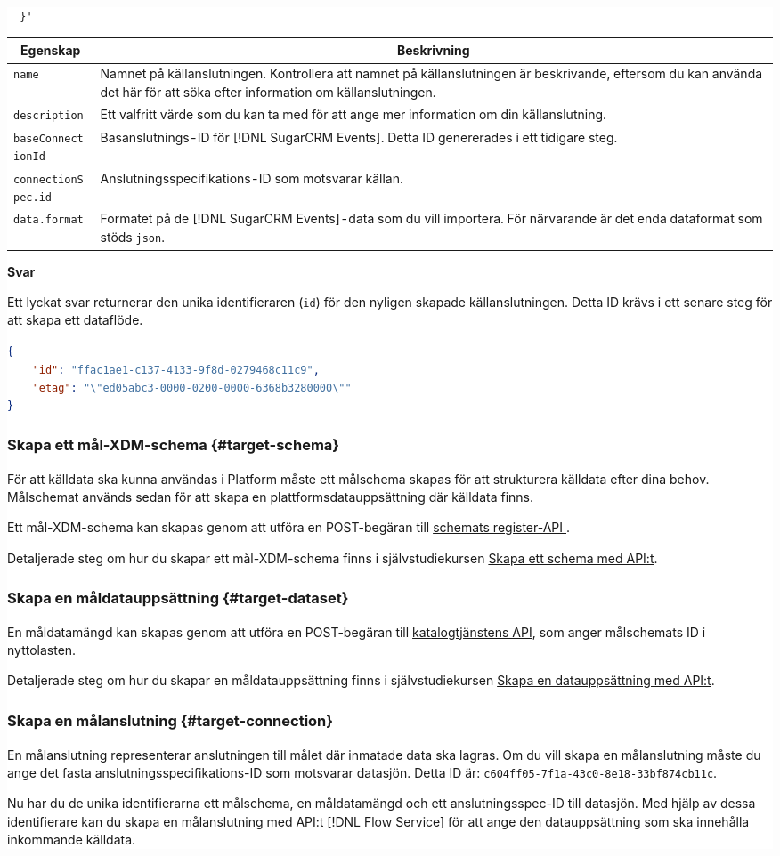 ```shell
  }'
```

| Egenskap | Beskrivning |
| --- | --- |
| `name` | Namnet på källanslutningen. Kontrollera att namnet på källanslutningen är beskrivande, eftersom du kan använda det här för att söka efter information om källanslutningen. |
| `description` | Ett valfritt värde som du kan ta med för att ange mer information om din källanslutning. |
| `baseConnectionId` | Basanslutnings-ID för [!DNL SugarCRM Events]. Detta ID genererades i ett tidigare steg. |
| `connectionSpec.id` | Anslutningsspecifikations-ID som motsvarar källan. |
| `data.format` | Formatet på de [!DNL SugarCRM Events]-data som du vill importera. För närvarande är det enda dataformat som stöds `json`. |

**Svar**

Ett lyckat svar returnerar den unika identifieraren (`id`) för den nyligen skapade källanslutningen. Detta ID krävs i ett senare steg för att skapa ett dataflöde.

```json
{
    "id": "ffac1ae1-c137-4133-9f8d-0279468c11c9",
    "etag": "\"ed05abc3-0000-0200-0000-6368b3280000\""
}
```

### Skapa ett mål-XDM-schema {#target-schema}

För att källdata ska kunna användas i Platform måste ett målschema skapas för att strukturera källdata efter dina behov. Målschemat används sedan för att skapa en plattformsdatauppsättning där källdata finns.

Ett mål-XDM-schema kan skapas genom att utföra en POST-begäran till [schemats register-API ](https://developer.adobe.com/experience-platform-apis/references/schema-registry/).

Detaljerade steg om hur du skapar ett mål-XDM-schema finns i självstudiekursen [Skapa ett schema med API:t](https://experienceleague.adobe.com/docs/experience-platform/xdm/api/schemas.html#create).

### Skapa en måldatauppsättning {#target-dataset}

En måldatamängd kan skapas genom att utföra en POST-begäran till [katalogtjänstens API](https://developer.adobe.com/experience-platform-apis/references/catalog/), som anger målschemats ID i nyttolasten.

Detaljerade steg om hur du skapar en måldatauppsättning finns i självstudiekursen [Skapa en datauppsättning med API:t](https://experienceleague.adobe.com/docs/experience-platform/catalog/api/create-dataset.html).

### Skapa en målanslutning {#target-connection}

En målanslutning representerar anslutningen till målet där inmatade data ska lagras. Om du vill skapa en målanslutning måste du ange det fasta anslutningsspecifikations-ID som motsvarar datasjön. Detta ID är: `c604ff05-7f1a-43c0-8e18-33bf874cb11c`.

Nu har du de unika identifierarna ett målschema, en måldatamängd och ett anslutningsspec-ID till datasjön. Med hjälp av dessa identifierare kan du skapa en målanslutning med API:t [!DNL Flow Service] för att ange den datauppsättning som ska innehålla inkommande källdata.
